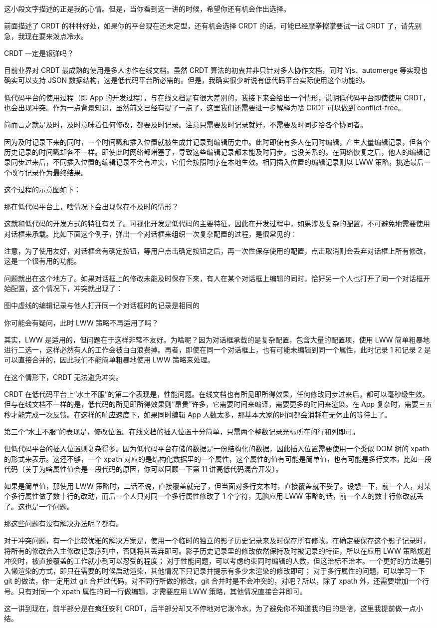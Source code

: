 这小段文字描述的正是我的心情。但是，当你看到这一讲的时候，希望你还有机会作出选择。

前面描述了 CRDT 的种种好处，如果你的平台现在还未定型，还有机会选择 CRDT 的话，可能已经摩拳擦掌要试一试 CRDT 了，请先别急，我现在要来泼点冷水。

CRDT 一定是银弹吗？

目前业界对 CRDT 最成熟的使用是多人协作在线文档。虽然 CRDT 算法的初衷并非只针对多人协作文档，同时 Yjs、automerge 等实现也确实可以支持 JSON 数据结构，这是低代码平台所必需的。但是，我确实很少听说有低代码平台实际使用这个功能的。

低代码平台的使用过程（即 App 的开发过程），与在线文档是有很大差别的，我接下来会给出一个情形，说明低代码平台即使使用 CRDT，也会出现冲突。作为一点背景知识，虽然前文已经有提了一点了，这里我们还需要进一步解释为啥 CRDT 可以做到 conflict-free。

简而言之就是及时，及时意味着任何修改，都要及时记录。注意只需要及时记录就好，不需要及时同步给各个协同者。

因为及时记录下来的同时，一个时间戳和插入位置就被生成并记录到编辑历史中。此时即使有多人在同时编辑，产生大量编辑记录，但各个历史记录的时间戳却各不一样。即使此时网络都堵塞了，导致这些编辑记录都未能及时同步，也没关系的。在网络恢复之后，他人的编辑记录同步过来后，不同插入位置的编辑记录不会有冲突，它们会按照时序在本地生效。相同插入位置的编辑记录则以 LWW 策略，挑选最后一个改写记录作为最终结果。

这个过程的示意图如下：



那在低代码平台上，啥情况下会出现保存不及时的情形？

这就和低代码的开发方式的特征有关了。可视化开发是低代码的主要特征，因此在开发过程中，如果涉及复杂的配置，不可避免地需要使用对话框来承载。比如下面这个例子，弹出一个对话框来组织一次复杂配置的过程，是很常见的：



注意，为了使用友好，对话框会有确定按钮，等用户点击确定按钮之后，再一次性保存使用的配置，点击取消则会丢弃对话框上所有修改，这是一个很有用的功能。

问题就出在这个地方了。如果对话框上的修改未能及时保存下来，有人在某个对话框上编辑的同时，恰好另一个人也打开了同一个对话框开始配置，这个情况下，冲突就出现了：



图中虚线的编辑记录与他人打开同一个对话框时的记录是相同的

你可能会有疑问，此时 LWW 策略不再适用了吗？

其实，LWW 是适用的，但问题在于这样非常不友好。为啥呢？因为对话框承载的是复杂配置，包含大量的配置项，使用 LWW 简单粗暴地进行二选一，这样必然有人的工作会被白白浪费掉。再者，即使在同一个对话框上，也有可能未编辑到同一个属性，此时记录 1 和记录 2 是可以直接合并的，因此我们不能简单粗暴地使用 LWW 策略来处理。

在这个情形下，CRDT 无法避免冲突。

CRDT 在低代码平台上“水土不服”的第二个表现是，性能问题。在线文档也有所见即所得效果，任何修改同步过来后，都可以毫秒级生效。但与在线文档不一样的是，低代码的所见即所得效果则“昂贵”许多，它需要时间来编译，需要更多的时间来渲染。在 App 复杂时，需要三五秒才能完成一次反馈。在这样的响应速度下，如果同时编辑 App 人数太多，那基本大家的时间都会消耗在无休止的等待上了。

第三个“水土不服”的表现是，修改位置。在线文档的插入位置十分简单，只需两个整数记录光标所在的行和列即可。

但低代码平台的插入位置则复杂得多。因为低代码平台存储的数据是一份结构化的数据，因此插入位置需要使用一个类似 DOM 树的 xpath 的形式来表示。这还不够，一个 xpath 对应的是结构化数据里的一个属性，这个属性的值有可能是简单值，也有可能是多行文本，比如一段代码（关于为啥属性值会是一段代码的原因，你可以回顾一下第 11 讲高低代码混合开发）。

如果是简单值，那使用 LWW 策略时，二话不说，直接覆盖就完了，但当面对多行文本时，直接覆盖就不妥了。设想一下，前一个人，对某个多行属性做了数十行的改动，而后一个人只对同一个多行属性修改了 1 个字符，无脑应用 LWW 策略的话，前一个人的数十行修改就丢了。这也是一个问题。

那这些问题有没有解决办法呢？都有。


对于冲突问题，有一个比较优雅的解决方案是，使用一个临时的独立的影子历史记录来及时保存所有修改。在确定要保存这个影子记录时，将所有的修改合入主修改记录序列中，否则将其丢弃即可。影子历史记录里的修改依然保持及时被记录的特征，所以在应用 LWW 策略规避冲突时，被直接覆盖的工作就小到可以忍受的程度；
对于性能问题，可以考虑约束同时编辑的人数，但这治标不治本。一个更好的方法是引入懒渲染的方式，即只在需要的时候启动渲染，其他情况下只记录并提示有多少未渲染的修改即可；
对于多行属性的问题，可以学习一下 git 的做法，你一定用过 git 合并过代码，对不同行所做的修改，git 合并时是不会冲突的，对吧？所以，除了 xpath 外，还需要增加一个行号。只有对同一个 xpath 属性的同一行做编辑，才需要应用 LWW 策略，其他情况直接合并即可。


这一讲到现在，前半部分是在疯狂安利 CRDT，后半部分却又不停地对它泼冷水，为了避免你不知道我的目的是啥，这里我提前做一点小结。
